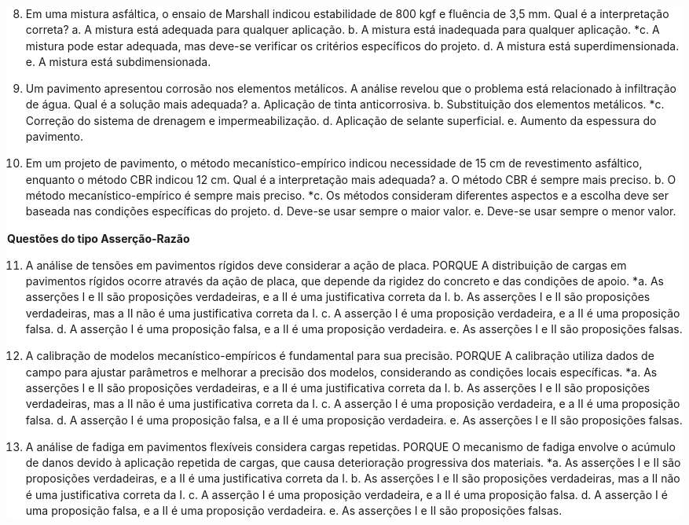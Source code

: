 8. Em uma mistura asfáltica, o ensaio de Marshall indicou estabilidade de 800 kgf e fluência de 3,5 mm. Qual é a interpretação correta?
a. A mistura está adequada para qualquer aplicação.
b. A mistura está inadequada para qualquer aplicação.
*c. A mistura pode estar adequada, mas deve-se verificar os critérios específicos do projeto.
d. A mistura está superdimensionada.
e. A mistura está subdimensionada.

9. Um pavimento apresentou corrosão nos elementos metálicos. A análise revelou que o problema está relacionado à infiltração de água. Qual é a solução mais adequada?
a. Aplicação de tinta anticorrosiva.
b. Substituição dos elementos metálicos.
*c. Correção do sistema de drenagem e impermeabilização.
d. Aplicação de selante superficial.
e. Aumento da espessura do pavimento.

10. Em um projeto de pavimento, o método mecanístico-empírico indicou necessidade de 15 cm de revestimento asfáltico, enquanto o método CBR indicou 12 cm. Qual é a interpretação mais adequada?
a. O método CBR é sempre mais preciso.
b. O método mecanístico-empírico é sempre mais preciso.
*c. Os métodos consideram diferentes aspectos e a escolha deve ser baseada nas condições específicas do projeto.
d. Deve-se usar sempre o maior valor.
e. Deve-se usar sempre o menor valor.

**Questões do tipo Asserção-Razão**

11. A análise de tensões em pavimentos rígidos deve considerar a ação de placa. PORQUE A distribuição de cargas em pavimentos rígidos ocorre através da ação de placa, que depende da rigidez do concreto e das condições de apoio.
*a. As asserções I e II são proposições verdadeiras, e a II é uma justificativa correta da I.
b. As asserções I e II são proposições verdadeiras, mas a II não é uma justificativa correta da I.
c. A asserção I é uma proposição verdadeira, e a II é uma proposição falsa.
d. A asserção I é uma proposição falsa, e a II é uma proposição verdadeira.
e. As asserções I e II são proposições falsas.

12. A calibração de modelos mecanístico-empíricos é fundamental para sua precisão. PORQUE A calibração utiliza dados de campo para ajustar parâmetros e melhorar a precisão dos modelos, considerando as condições locais específicas.
*a. As asserções I e II são proposições verdadeiras, e a II é uma justificativa correta da I.
b. As asserções I e II são proposições verdadeiras, mas a II não é uma justificativa correta da I.
c. A asserção I é uma proposição verdadeira, e a II é uma proposição falsa.
d. A asserção I é uma proposição falsa, e a II é uma proposição verdadeira.
e. As asserções I e II são proposições falsas.

13. A análise de fadiga em pavimentos flexíveis considera cargas repetidas. PORQUE O mecanismo de fadiga envolve o acúmulo de danos devido à aplicação repetida de cargas, que causa deterioração progressiva dos materiais.
*a. As asserções I e II são proposições verdadeiras, e a II é uma justificativa correta da I.
b. As asserções I e II são proposições verdadeiras, mas a II não é uma justificativa correta da I.
c. A asserção I é uma proposição verdadeira, e a II é uma proposição falsa.
d. A asserção I é uma proposição falsa, e a II é uma proposição verdadeira.
e. As asserções I e II são proposições falsas.
